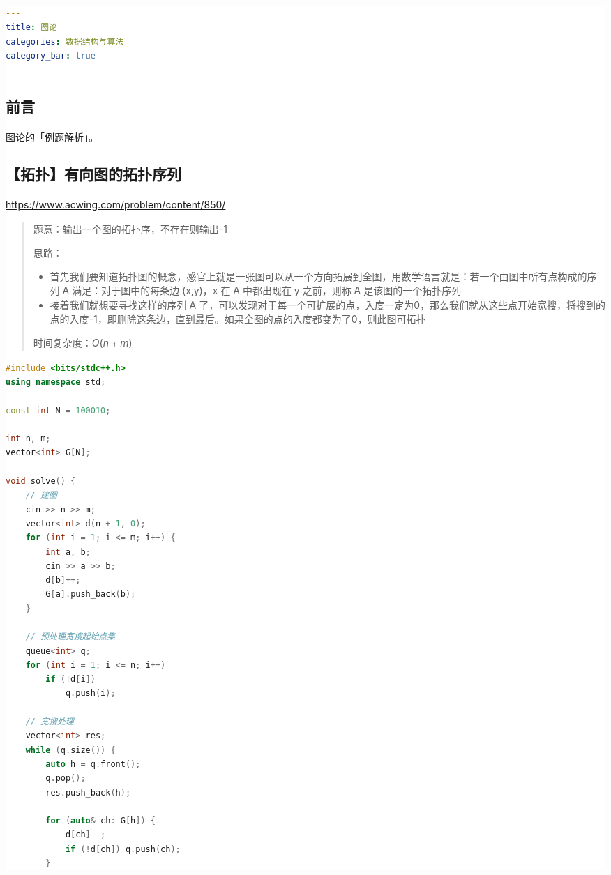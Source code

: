 ```yaml
---
title: 图论
categories: 数据结构与算法
category_bar: true
---
```


## 前言

图论的「例题解析」。

## 【拓扑】有向图的拓扑序列

https://www.acwing.com/problem/content/850/

> 题意：输出一个图的拓扑序，不存在则输出-1
>
> 思路：
>
> - 首先我们要知道拓扑图的概念，感官上就是一张图可以从一个方向拓展到全图，用数学语言就是：若一个由图中所有点构成的序列 A 满足：对于图中的每条边 (x,y)，x 在 A 中都出现在 y 之前，则称 A 是该图的一个拓扑序列
> - 接着我们就想要寻找这样的序列 A 了，可以发现对于每一个可扩展的点，入度一定为0，那么我们就从这些点开始宽搜，将搜到的点的入度-1，即删除这条边，直到最后。如果全图的点的入度都变为了0，则此图可拓扑
>
> 时间复杂度：$O(n+m)$

```cpp
#include <bits/stdc++.h>
using namespace std;

const int N = 100010;

int n, m;
vector<int> G[N];

void solve() {
    // 建图 
    cin >> n >> m;
    vector<int> d(n + 1, 0);
    for (int i = 1; i <= m; i++) {
        int a, b;
        cin >> a >> b;
        d[b]++;
        G[a].push_back(b);
    }
    
    // 预处理宽搜起始点集
    queue<int> q;
    for (int i = 1; i <= n; i++)
        if (!d[i])
            q.push(i);
    
    // 宽搜处理
    vector<int> res;
    while (q.size()) {
        auto h = q.front();
        q.pop();
        res.push_back(h);
        
        for (auto& ch: G[h]) {
            d[ch]--;
            if (!d[ch]) q.push(ch);
        }
```